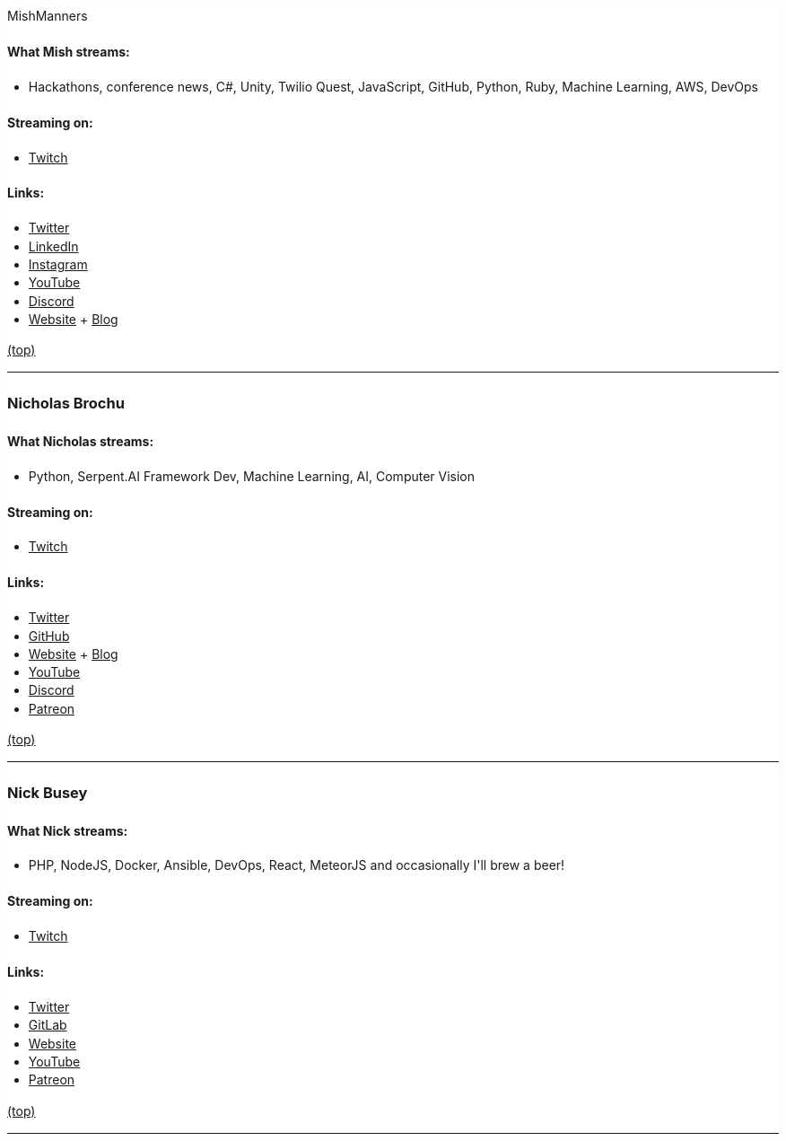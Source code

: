 ### 
MishManners
#### What Mish streams:
- Hackathons, conference news, C#, Unity, Twilio Quest, JavaScript, GitHub, Python, Ruby, Machine Learning, AWS, DevOps
#### Streaming on:
- [Twitch](https://www.twitch.tv/MishManners/)
#### Links:
- [Twitter](https://twitter.com/MishManners)
- [LinkedIn](https://www.linkedin.com/in/mishmanners/)
- [Instagram](https://instagram.com/MishManners_)
- [YouTube](https://www.youtube.com/c/MishManners)
- [Discord](https://discordapp.com/invite/f4NFzFt)
- [Website](http://mishmanners.com) + [Blog](https://hackathonqueen.com)

[(top)](#table-of-contents)

---
### Nicholas Brochu
#### What Nicholas streams:
- Python, Serpent.AI Framework Dev, Machine Learning, AI, Computer Vision
#### Streaming on:
- [Twitch](https://www.twitch.tv/serpent_ai)
#### Links:
- [Twitter](https://twitter.com/Serpent_AI)
- [GitHub](https://github.com/nbrochu)
- [Website](http://serpent.ai) + [Blog](http://blog.serpent.ai)
- [YouTube](https://www.youtube.com/c/SerpentAI)
- [Discord](https://discord.gg/9D5SuxH)
- [Patreon](https://www.patreon.com/serpent_ai)

[(top)](#table-of-contents)

---
### Nick Busey
#### What Nick streams:
- PHP, NodeJS, Docker, Ansible, DevOps, React, MeteorJS and occasionally I'll brew a beer!
#### Streaming on:
- [Twitch](https://www.twitch.tv/nickbusey)
#### Links:
- [Twitter](https://twitter.com/NickBusey)
- [GitLab](https://gitlab.com/NickBusey)
- [Website](http://nickbusey.com)
- [YouTube](https://www.youtube.com/channel/UCMdTn6st3HoGkvH95IhrjbQ)
- [Patreon](https://www.patreon.com/NickBusey)

[(top)](#table-of-contents)

---